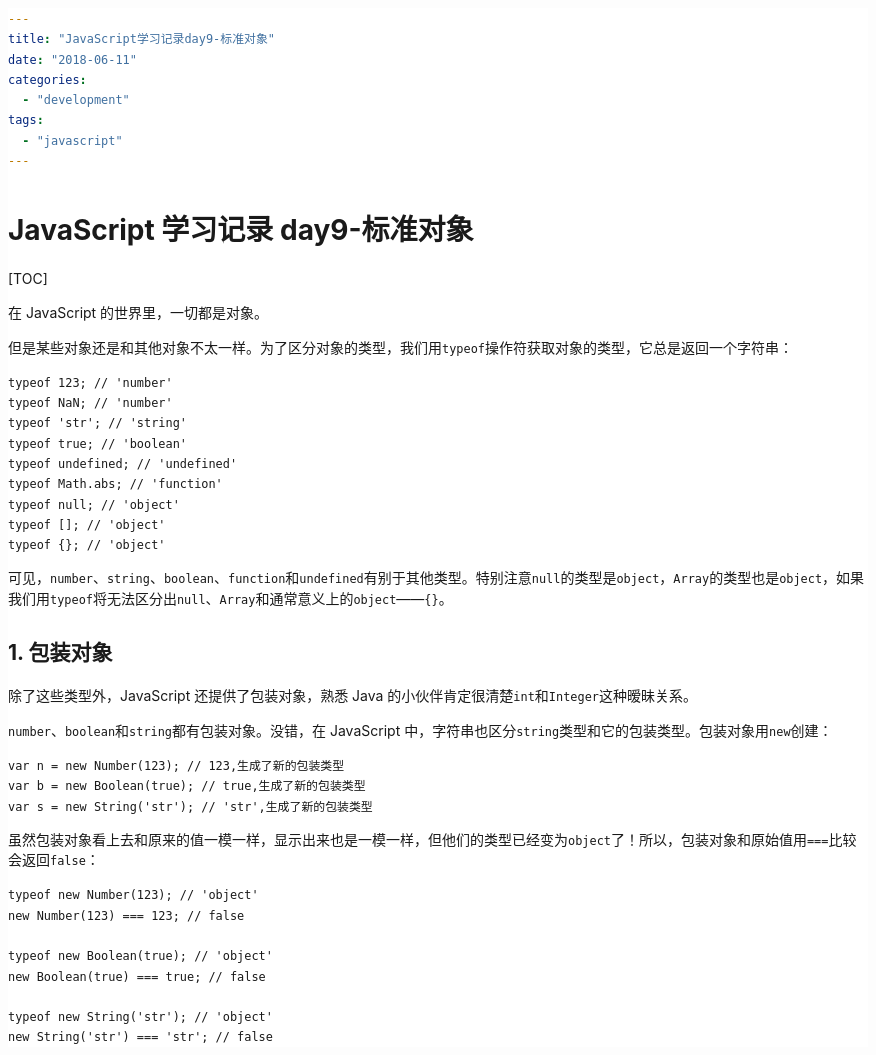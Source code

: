 ```yaml
---
title: "JavaScript学习记录day9-标准对象"
date: "2018-06-11"
categories:
  - "development"
tags:
  - "javascript"
---
```


# JavaScript 学习记录 day9-标准对象

\[TOC\]

在 JavaScript 的世界里，一切都是对象。

但是某些对象还是和其他对象不太一样。为了区分对象的类型，我们用`typeof`操作符获取对象的类型，它总是返回一个字符串：

```
typeof 123; // 'number'
typeof NaN; // 'number'
typeof 'str'; // 'string'
typeof true; // 'boolean'
typeof undefined; // 'undefined'
typeof Math.abs; // 'function'
typeof null; // 'object'
typeof []; // 'object'
typeof {}; // 'object'
```

可见，`number`、`string`、`boolean`、`function`和`undefined`有别于其他类型。特别注意`null`的类型是`object`，`Array`的类型也是`object`，如果我们用`typeof`将无法区分出`null`、`Array`和通常意义上的`object`——`{}`。

## 1\. 包装对象

除了这些类型外，JavaScript 还提供了包装对象，熟悉 Java 的小伙伴肯定很清楚`int`和`Integer`这种暧昧关系。

`number`、`boolean`和`string`都有包装对象。没错，在 JavaScript 中，字符串也区分`string`类型和它的包装类型。包装对象用`new`创建：

```
var n = new Number(123); // 123,生成了新的包装类型
var b = new Boolean(true); // true,生成了新的包装类型
var s = new String('str'); // 'str',生成了新的包装类型
```

虽然包装对象看上去和原来的值一模一样，显示出来也是一模一样，但他们的类型已经变为`object`了！所以，包装对象和原始值用`===`比较会返回`false`：

```
typeof new Number(123); // 'object'
new Number(123) === 123; // false

typeof new Boolean(true); // 'object'
new Boolean(true) === true; // false

typeof new String('str'); // 'object'
new String('str') === 'str'; // false
```

